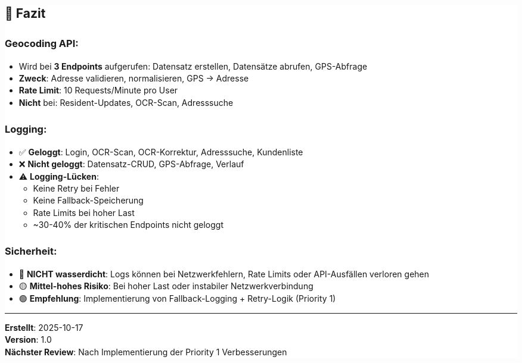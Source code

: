 
## 🎯 Fazit

### **Geocoding API:**
- Wird bei **3 Endpoints** aufgerufen: Datensatz erstellen, Datensätze abrufen, GPS-Abfrage
- **Zweck**: Adresse validieren, normalisieren, GPS → Adresse
- **Rate Limit**: 10 Requests/Minute pro User
- **Nicht** bei: Resident-Updates, OCR-Scan, Adresssuche

### **Logging:**
- ✅ **Geloggt**: Login, OCR-Scan, OCR-Korrektur, Adresssuche, Kundenliste
- ❌ **Nicht geloggt**: Datensatz-CRUD, GPS-Abfrage, Verlauf
- ⚠️ **Logging-Lücken**: 
  - Keine Retry bei Fehler
  - Keine Fallback-Speicherung
  - Rate Limits bei hoher Last
  - ~30-40% der kritischen Endpoints nicht geloggt

### **Sicherheit:**
- 🔴 **NICHT wasserdicht**: Logs können bei Netzwerkfehlern, Rate Limits oder API-Ausfällen verloren gehen
- 🟡 **Mittel-hohes Risiko**: Bei hoher Last oder instabiler Netzwerkverbindung
- 🟢 **Empfehlung**: Implementierung von Fallback-Logging + Retry-Logik (Priority 1)

---

**Erstellt**: 2025-10-17  
**Version**: 1.0  
**Nächster Review**: Nach Implementierung der Priority 1 Verbesserungen
